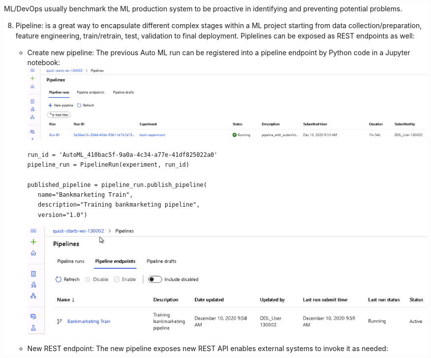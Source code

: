    ML/DevOps usually benchmark the ML production system to be proactive in identifying and preventing potential problems.

8. Pipeline: is a great way to encapsulate different complex stages within a ML project starting from data collection/preparation, feature engineering, train/retrain, test, validation to final deployment. Piplelines can be exposed as REST endpoints as well:
   
   * Create new pipeline: The previous Auto ML run can be registered into a pipeline endpoint by Python code in a Jupyter notebook:
   ![alt text](./screenshot/22_Pipeline_Created_and_Running.png)

      ```
      run_id = 'AutoML_410bac5f-9a0a-4c34-a77e-41df825022a0'
      pipeline_run = PipelineRun(experiment, run_id)

      published_pipeline = pipeline_run.publish_pipeline(
         name="Bankmarketing Train", 
         description="Training bankmarketing pipeline", 
         version="1.0")
      ```

      ![alt text](./screenshot/23_Pipeline_Endpoint.png)

   * New REST endpoint: The new pipeline exposes new REST API enables external systems to invoke it as needed: